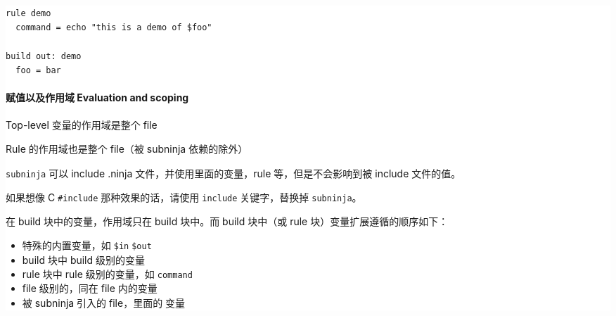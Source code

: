 ```shell
rule demo
  command = echo "this is a demo of $foo"

build out: demo
  foo = bar
```

#### 赋值以及作用域 Evaluation and scoping

Top-level 变量的作用域是整个 file

Rule 的作用域也是整个 file（被 subninja 依赖的除外）

`subninja` 可以 include .ninja 文件，并使用里面的变量，rule 等，但是不会影响到被 include 文件的值。

如果想像 C `#include` 那种效果的话，请使用 `include` 关键字，替换掉 `subninja`。

在 build 块中的变量，作用域只在 build 块中。而 build 块中（或 rule 块）变量扩展遵循的顺序如下：

* 特殊的内置变量，如 `$in` `$out`
* build 块中 build 级别的变量
* rule 块中 rule 级别的变量，如 `command`
* file 级别的，同在 file 内的变量
* 被 subninja 引入的 file，里面的 变量